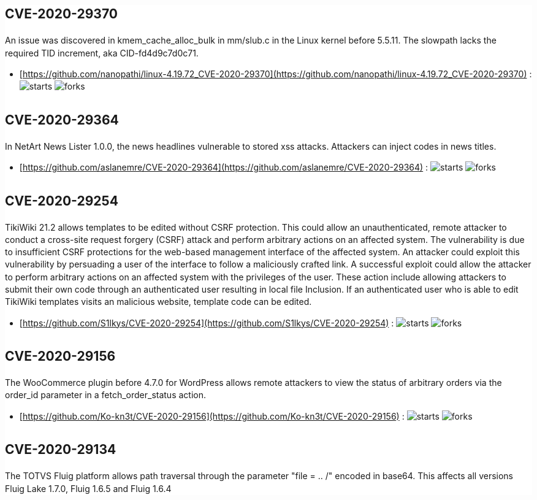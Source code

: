 ## CVE-2020-29370
 An issue was discovered in kmem_cache_alloc_bulk in mm/slub.c in the Linux kernel before 5.5.11. The slowpath lacks the required TID increment, aka CID-fd4d9c7d0c71.



- [https://github.com/nanopathi/linux-4.19.72_CVE-2020-29370](https://github.com/nanopathi/linux-4.19.72_CVE-2020-29370) :  ![starts](https://img.shields.io/github/stars/nanopathi/linux-4.19.72_CVE-2020-29370.svg) ![forks](https://img.shields.io/github/forks/nanopathi/linux-4.19.72_CVE-2020-29370.svg)

## CVE-2020-29364
 In NetArt News Lister 1.0.0, the news headlines vulnerable to stored xss attacks. Attackers can inject codes in news titles.



- [https://github.com/aslanemre/CVE-2020-29364](https://github.com/aslanemre/CVE-2020-29364) :  ![starts](https://img.shields.io/github/stars/aslanemre/CVE-2020-29364.svg) ![forks](https://img.shields.io/github/forks/aslanemre/CVE-2020-29364.svg)

## CVE-2020-29254
 TikiWiki 21.2 allows templates to be edited without CSRF protection. This could allow an unauthenticated, remote attacker to conduct a cross-site request forgery (CSRF) attack and perform arbitrary actions on an affected system. The vulnerability is due to insufficient CSRF protections for the web-based management interface of the affected system. An attacker could exploit this vulnerability by persuading a user of the interface to follow a maliciously crafted link. A successful exploit could allow the attacker to perform arbitrary actions on an affected system with the privileges of the user. These action include allowing attackers to submit their own code through an authenticated user resulting in local file Inclusion. If an authenticated user who is able to edit TikiWiki templates visits an malicious website, template code can be edited.



- [https://github.com/S1lkys/CVE-2020-29254](https://github.com/S1lkys/CVE-2020-29254) :  ![starts](https://img.shields.io/github/stars/S1lkys/CVE-2020-29254.svg) ![forks](https://img.shields.io/github/forks/S1lkys/CVE-2020-29254.svg)

## CVE-2020-29156
 The WooCommerce plugin before 4.7.0 for WordPress allows remote attackers to view the status of arbitrary orders via the order_id parameter in a fetch_order_status action.



- [https://github.com/Ko-kn3t/CVE-2020-29156](https://github.com/Ko-kn3t/CVE-2020-29156) :  ![starts](https://img.shields.io/github/stars/Ko-kn3t/CVE-2020-29156.svg) ![forks](https://img.shields.io/github/forks/Ko-kn3t/CVE-2020-29156.svg)

## CVE-2020-29134
 The TOTVS Fluig platform allows path traversal through the parameter "file = .. /" encoded in base64. This affects all versions Fluig Lake 1.7.0, Fluig 1.6.5 and Fluig 1.6.4


